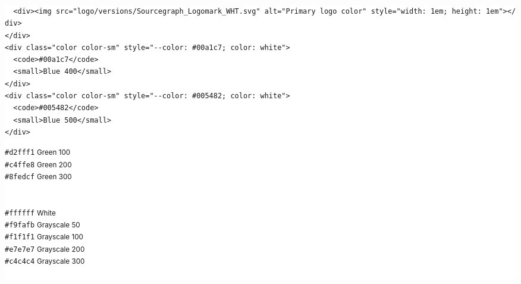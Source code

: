       <div><img src="logo/versions/Sourcegraph_Logomark_WHT.svg" alt="Primary logo color" style="width: 1em; height: 1em"></div>
    </div>
    <div class="color color-sm" style="--color: #00a1c7; color: white">
      <code>#00a1c7</code>
      <small>Blue 400</small>
    </div>
    <div class="color color-sm" style="--color: #005482; color: white">
      <code>#005482</code>
      <small>Blue 500</small>
    </div>
  </div>
  <div class="color-palette-column">
    <div class="color color-sm" style="--color: #d2fff1">
      <code>#d2fff1</code>
      <small>Green 100</small>
    </div>
    <div class="color color-sm" style="--color: #c4ffe8">
      <code>#c4ffe8</code>
      <small>Green 200</small>
    </div>
    <div class="color color-sm" style="--color: #8fedcf">
      <code>#8fedcf</code>
      <small>Green 300</small>
    </div>
    <div class="color color-sm" style="--color: #17ab52; color: white">
      <code>#17ab52</code>
      <small>Green 400</small>
    </div>
    <div class="color color-sm" style="--color: #1f7d45; color: white">
      <code>#1f7d45</code>
      <small>Green 500</small>
    </div>
  </div>
  <div class="color-palette-column">
    <div class="color color-sm" style="--color: #ffffff">
      <code>#ffffff</code>
      <small>White</small>
    </div>
    <div class="color color-sm" style="--color: #f9fafb">
      <code>#f9fafb</code>
      <small>Grayscale 50</small>
    </div>
    <div class="color color-sm" style="--color: #f1f1f1">
      <code>#f1f1f1</code>
      <small>Grayscale 100</small>
    </div>
    <div class="color color-sm" style="--color: #e7e7e7;">
      <code>#e7e7e7</code>
      <small>Grayscale 200</small>
    </div>
    <div class="color color-sm" style="--color: #c4c4c4;">
      <code>#c4c4c4</code>
      <small>Grayscale 300</small>
    </div>
    <div class="color color-sm" style="--color: #8a8a8a; color: white">
      <code>#8a8a8a</code>
      <small>Grayscale 400</small>